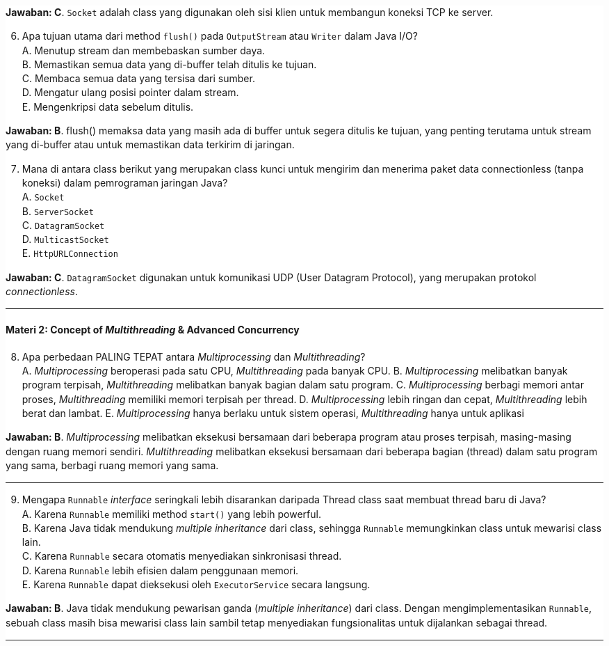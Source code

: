 **Jawaban: C**. `Socket` adalah class yang digunakan oleh sisi klien untuk membangun koneksi TCP ke server.

6. Apa tujuan utama dari method `flush()` pada `OutputStream` atau `Writer` dalam Java I/O?  
   A. Menutup stream dan membebaskan sumber daya.  
   B. Memastikan semua data yang di-buffer telah ditulis ke tujuan.  
   C. Membaca semua data yang tersisa dari sumber.  
   D. Mengatur ulang posisi pointer dalam stream.  
   E. Mengenkripsi data sebelum ditulis.

**Jawaban: B**. flush() memaksa data yang masih ada di buffer untuk segera ditulis ke tujuan, yang penting terutama untuk stream yang di-buffer atau untuk memastikan data terkirim di jaringan.

7. Mana di antara class berikut yang merupakan class kunci untuk mengirim dan menerima paket data connectionless (tanpa koneksi) dalam pemrograman jaringan Java?  
   A. `Socket`  
   B. `ServerSocket`  
   C. `DatagramSocket`  
   D. `MulticastSocket`  
   E. `HttpURLConnection`

**Jawaban: C**. `DatagramSocket` digunakan untuk komunikasi UDP (User Datagram Protocol), yang merupakan protokol _connectionless_.

---

#### Materi 2: Concept of _Multithreading_ & Advanced Concurrency

8. Apa perbedaan PALING TEPAT antara _Multiprocessing_ dan _Multithreading_?  
   A. _Multiprocessing_ beroperasi pada satu CPU, _Multithreading_ pada banyak CPU.
   B. _Multiprocessing_ melibatkan banyak program terpisah, _Multithreading_ melibatkan banyak bagian dalam satu program.
   C. _Multiprocessing_ berbagi memori antar proses, _Multithreading_ memiliki memori terpisah per thread.
   D. _Multiprocessing_ lebih ringan dan cepat, _Multithreading_ lebih berat dan lambat.
   E. _Multiprocessing_ hanya berlaku untuk sistem operasi, _Multithreading_ hanya untuk aplikasi

**Jawaban: B**. _Multiprocessing_ melibatkan eksekusi bersamaan dari beberapa program atau proses terpisah, masing-masing dengan ruang memori sendiri. _Multithreading_ melibatkan eksekusi bersamaan dari beberapa bagian (thread) dalam satu program yang sama, berbagi ruang memori yang sama.

---

9. Mengapa `Runnable` _interface_ seringkali lebih disarankan daripada Thread class saat membuat thread baru di Java?  
   A. Karena `Runnable` memiliki method `start()` yang lebih powerful.  
   B. Karena Java tidak mendukung _multiple inheritance_ dari class, sehingga `Runnable` memungkinkan class untuk mewarisi class lain.  
   C. Karena `Runnable` secara otomatis menyediakan sinkronisasi thread.  
   D. Karena `Runnable` lebih efisien dalam penggunaan memori.  
   E. Karena `Runnable` dapat dieksekusi oleh `ExecutorService` secara langsung.

**Jawaban: B**. Java tidak mendukung pewarisan ganda (_multiple inheritance_) dari class. Dengan mengimplementasikan `Runnable`, sebuah class masih bisa mewarisi class lain sambil tetap menyediakan fungsionalitas untuk dijalankan sebagai thread.

---